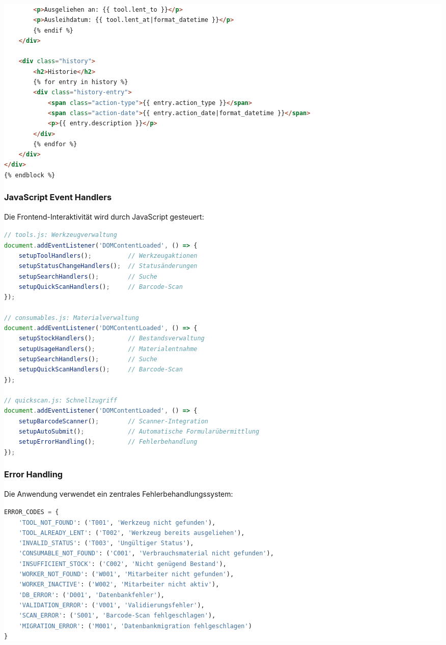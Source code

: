```html
        <p>Ausgeliehen an: {{ tool.lent_to }}</p>
        <p>Ausleihdatum: {{ tool.lent_at|format_datetime }}</p>
        {% endif %}
    </div>
    
    <div class="history">
        <h2>Historie</h2>
        {% for entry in history %}
        <div class="history-entry">
            <span class="action-type">{{ entry.action_type }}</span>
            <span class="action-date">{{ entry.action_date|format_datetime }}</span>
            <p>{{ entry.description }}</p>
        </div>
        {% endfor %}
    </div>
</div>
{% endblock %}
```

### JavaScript Event Handlers
Die Frontend-Interaktivität wird durch JavaScript gesteuert:
```javascript
// tools.js: Werkzeugverwaltung
document.addEventListener('DOMContentLoaded', () => {
    setupToolHandlers();          // Werkzeugaktionen
    setupStatusChangeHandlers();  // Statusänderungen
    setupSearchHandlers();        // Suche
    setupQuickScanHandlers();     // Barcode-Scan
});

// consumables.js: Materialverwaltung
document.addEventListener('DOMContentLoaded', () => {
    setupStockHandlers();         // Bestandsverwaltung
    setupUsageHandlers();         // Materialentnahme
    setupSearchHandlers();        // Suche
    setupQuickScanHandlers();     // Barcode-Scan
});

// quickscan.js: Schnellzugriff
document.addEventListener('DOMContentLoaded', () => {
    setupBarcodeScanner();        // Scanner-Integration
    setupAutoSubmit();            // Automatische Formularübermittlung
    setupErrorHandling();         // Fehlerbehandlung
});
```

### Error Handling
Die Anwendung verwendet ein zentrales Fehlerbehandlungssystem:
```python
ERROR_CODES = {
    'TOOL_NOT_FOUND': ('T001', 'Werkzeug nicht gefunden'),
    'TOOL_ALREADY_LENT': ('T002', 'Werkzeug bereits ausgeliehen'),
    'INVALID_STATUS': ('T003', 'Ungültiger Status'),
    'CONSUMABLE_NOT_FOUND': ('C001', 'Verbrauchsmaterial nicht gefunden'),
    'INSUFFICIENT_STOCK': ('C002', 'Nicht genügend Bestand'),
    'WORKER_NOT_FOUND': ('W001', 'Mitarbeiter nicht gefunden'),
    'WORKER_INACTIVE': ('W002', 'Mitarbeiter nicht aktiv'),
    'DB_ERROR': ('D001', 'Datenbankfehler'),
    'VALIDATION_ERROR': ('V001', 'Validierungsfehler'),
    'SCAN_ERROR': ('S001', 'Barcode-Scan fehlgeschlagen'),
    'MIGRATION_ERROR': ('M001', 'Datenbankmigration fehlgeschlagen')
}
```

